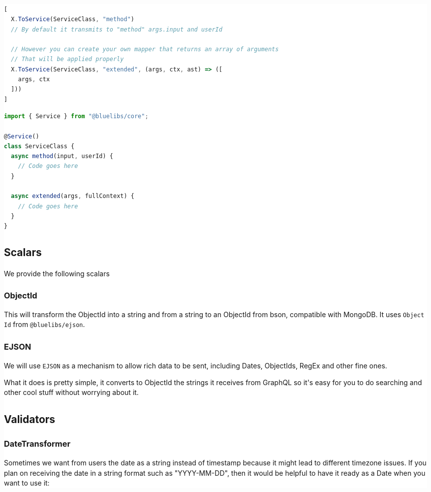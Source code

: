 ```ts
[
  X.ToService(ServiceClass, "method")
  // By default it transmits to "method" args.input and userId

  // However you can create your own mapper that returns an array of arguments
  // That will be applied properly
  X.ToService(ServiceClass, "extended", (args, ctx, ast) => ([
    args, ctx
  ]))
]
```

```ts
import { Service } from "@bluelibs/core";

@Service()
class ServiceClass {
  async method(input, userId) {
    // Code goes here
  }

  async extended(args, fullContext) {
    // Code goes here
  }
}
```

## Scalars

We provide the following scalars

### ObjectId

This will transform the ObjectId into a string and from a string to an ObjectId from bson, compatible with MongoDB. It uses `ObjectId` from `@bluelibs/ejson`.

### EJSON

We will use `EJSON` as a mechanism to allow rich data to be sent, including Dates, ObjectIds, RegEx and other fine ones.

What it does is pretty simple, it converts to ObjectId the strings it receives from GraphQL so it's easy for you to do searching and other cool stuff without worrying about it.

## Validators

### DateTransformer

Sometimes we want from users the date as a string instead of timestamp because it might lead to different timezone issues. If you plan on receiving the date in a string format such as "YYYY-MM-DD", then it would be helpful to have it ready as a Date when you want to use it:
